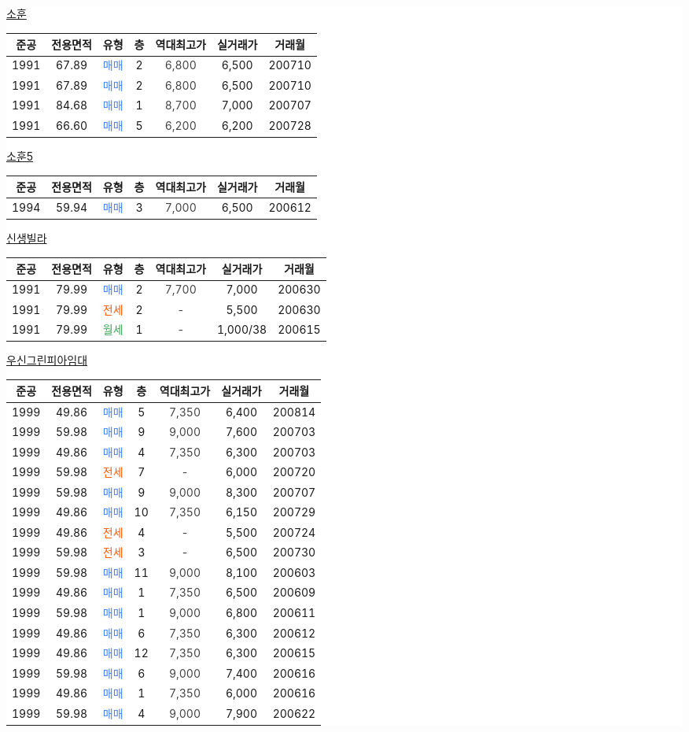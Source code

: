 
[소훈](https://search.naver.com/search.naver?query=%EA%B0%95%EC%9B%90%EB%8F%84+%EA%B0%95%EB%A6%89%EC%8B%9C+%EC%A3%BC%EB%AC%B8%EC%A7%84%EC%9D%8D+%EA%B5%90%ED%95%AD%EB%A6%AC+%EC%86%8C%ED%9B%88)

|준공|전용면적|유형|층|역대최고가|실거래가|거래월|
|:---:|:---:|:---:|:---:|:---:|:---:|:---:|
|1991|67.89|<span style="color:#4285f3">매매</span>|2|<span style="color:#444444">6,800</span>|6,500|200710|
|1991|67.89|<span style="color:#4285f3">매매</span>|2|<span style="color:#444444">6,800</span>|6,500|200710|
|1991|84.68|<span style="color:#4285f3">매매</span>|1|<span style="color:#444444">8,700</span>|7,000|200707|
|1991|66.60|<span style="color:#4285f3">매매</span>|5|<span style="color:#444444">6,200</span>|6,200|200728|

[소훈5](https://search.naver.com/search.naver?query=%EA%B0%95%EC%9B%90%EB%8F%84+%EA%B0%95%EB%A6%89%EC%8B%9C+%EC%A3%BC%EB%AC%B8%EC%A7%84%EC%9D%8D+%EA%B5%90%ED%95%AD%EB%A6%AC+%EC%86%8C%ED%9B%885)

|준공|전용면적|유형|층|역대최고가|실거래가|거래월|
|:---:|:---:|:---:|:---:|:---:|:---:|:---:|
|1994|59.94|<span style="color:#4285f3">매매</span>|3|<span style="color:#444444">7,000</span>|6,500|200612|

[신생빌라](https://search.naver.com/search.naver?query=%EA%B0%95%EC%9B%90%EB%8F%84+%EA%B0%95%EB%A6%89%EC%8B%9C+%EC%A3%BC%EB%AC%B8%EC%A7%84%EC%9D%8D+%EA%B5%90%ED%95%AD%EB%A6%AC+%EC%8B%A0%EC%83%9D%EB%B9%8C%EB%9D%BC)

|준공|전용면적|유형|층|역대최고가|실거래가|거래월|
|:---:|:---:|:---:|:---:|:---:|:---:|:---:|
|1991|79.99|<span style="color:#4285f3">매매</span>|2|<span style="color:#444444">7,700</span>|7,000|200630|
|1991|79.99|<span style="color:#ff5a00">전세</span>|2|<span style="color:#444444">-</span>|5,500|200630|
|1991|79.99|<span style="color:#34a853">월세</span>|1|<span style="color:#444444">-</span>|1,000/38|200615|

[우신그린피아임대](https://search.naver.com/search.naver?query=%EA%B0%95%EC%9B%90%EB%8F%84+%EA%B0%95%EB%A6%89%EC%8B%9C+%EC%A3%BC%EB%AC%B8%EC%A7%84%EC%9D%8D+%EA%B5%90%ED%95%AD%EB%A6%AC+%EC%9A%B0%EC%8B%A0%EA%B7%B8%EB%A6%B0%ED%94%BC%EC%95%84%EC%9E%84%EB%8C%80)

|준공|전용면적|유형|층|역대최고가|실거래가|거래월|
|:---:|:---:|:---:|:---:|:---:|:---:|:---:|
|1999|49.86|<span style="color:#4285f3">매매</span>|5|<span style="color:#444444">7,350</span>|6,400|200814|
|1999|59.98|<span style="color:#4285f3">매매</span>|9|<span style="color:#444444">9,000</span>|7,600|200703|
|1999|49.86|<span style="color:#4285f3">매매</span>|4|<span style="color:#444444">7,350</span>|6,300|200703|
|1999|59.98|<span style="color:#ff5a00">전세</span>|7|<span style="color:#444444">-</span>|6,000|200720|
|1999|59.98|<span style="color:#4285f3">매매</span>|9|<span style="color:#444444">9,000</span>|8,300|200707|
|1999|49.86|<span style="color:#4285f3">매매</span>|10|<span style="color:#444444">7,350</span>|6,150|200729|
|1999|49.86|<span style="color:#ff5a00">전세</span>|4|<span style="color:#444444">-</span>|5,500|200724|
|1999|59.98|<span style="color:#ff5a00">전세</span>|3|<span style="color:#444444">-</span>|6,500|200730|
|1999|59.98|<span style="color:#4285f3">매매</span>|11|<span style="color:#444444">9,000</span>|8,100|200603|
|1999|49.86|<span style="color:#4285f3">매매</span>|1|<span style="color:#444444">7,350</span>|6,500|200609|
|1999|59.98|<span style="color:#4285f3">매매</span>|1|<span style="color:#444444">9,000</span>|6,800|200611|
|1999|49.86|<span style="color:#4285f3">매매</span>|6|<span style="color:#444444">7,350</span>|6,300|200612|
|1999|49.86|<span style="color:#4285f3">매매</span>|12|<span style="color:#444444">7,350</span>|6,300|200615|
|1999|59.98|<span style="color:#4285f3">매매</span>|6|<span style="color:#444444">9,000</span>|7,400|200616|
|1999|49.86|<span style="color:#4285f3">매매</span>|1|<span style="color:#444444">7,350</span>|6,000|200616|
|1999|59.98|<span style="color:#4285f3">매매</span>|4|<span style="color:#444444">9,000</span>|7,900|200622|